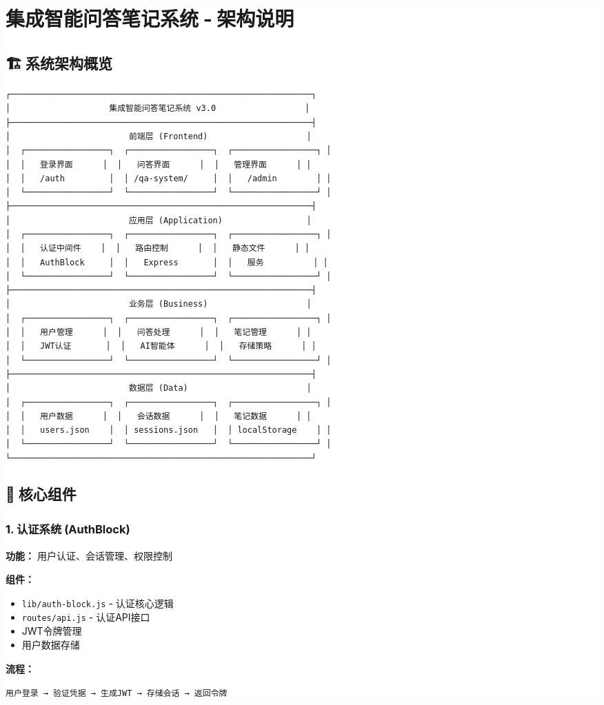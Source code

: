 # 集成智能问答笔记系统 - 架构说明

## 🏗️ 系统架构概览

```
┌─────────────────────────────────────────────────────────────┐
│                    集成智能问答笔记系统 v3.0                  │
├─────────────────────────────────────────────────────────────┤
│                        前端层 (Frontend)                    │
│  ┌─────────────────┐  ┌─────────────────┐  ┌─────────────────┐ │
│  │   登录界面      │  │   问答界面      │  │   管理界面      │ │
│  │   /auth         │  │ /qa-system/     │  │   /admin        │ │
│  └─────────────────┘  └─────────────────┘  └─────────────────┘ │
├─────────────────────────────────────────────────────────────┤
│                        应用层 (Application)                 │
│  ┌─────────────────┐  ┌─────────────────┐  ┌─────────────────┐ │
│  │   认证中间件    │  │   路由控制      │  │   静态文件      │ │
│  │   AuthBlock     │  │   Express       │  │   服务          │ │
│  └─────────────────┘  └─────────────────┘  └─────────────────┘ │
├─────────────────────────────────────────────────────────────┤
│                        业务层 (Business)                    │
│  ┌─────────────────┐  ┌─────────────────┐  ┌─────────────────┐ │
│  │   用户管理      │  │   问答处理      │  │   笔记管理      │ │
│  │   JWT认证       │  │   AI智能体      │  │   存储策略      │ │
│  └─────────────────┘  └─────────────────┘  └─────────────────┘ │
├─────────────────────────────────────────────────────────────┤
│                        数据层 (Data)                        │
│  ┌─────────────────┐  ┌─────────────────┐  ┌─────────────────┐ │
│  │   用户数据      │  │   会话数据      │  │   笔记数据      │ │
│  │   users.json    │  │ sessions.json   │  │ localStorage    │ │
│  └─────────────────┘  └─────────────────┘  └─────────────────┘ │
└─────────────────────────────────────────────────────────────┘
```

## 🔧 核心组件

### 1. 认证系统 (AuthBlock)

**功能：** 用户认证、会话管理、权限控制

**组件：**
- `lib/auth-block.js` - 认证核心逻辑
- `routes/api.js` - 认证API接口
- JWT令牌管理
- 用户数据存储

**流程：**
```
用户登录 → 验证凭据 → 生成JWT → 存储会话 → 返回令牌
```
